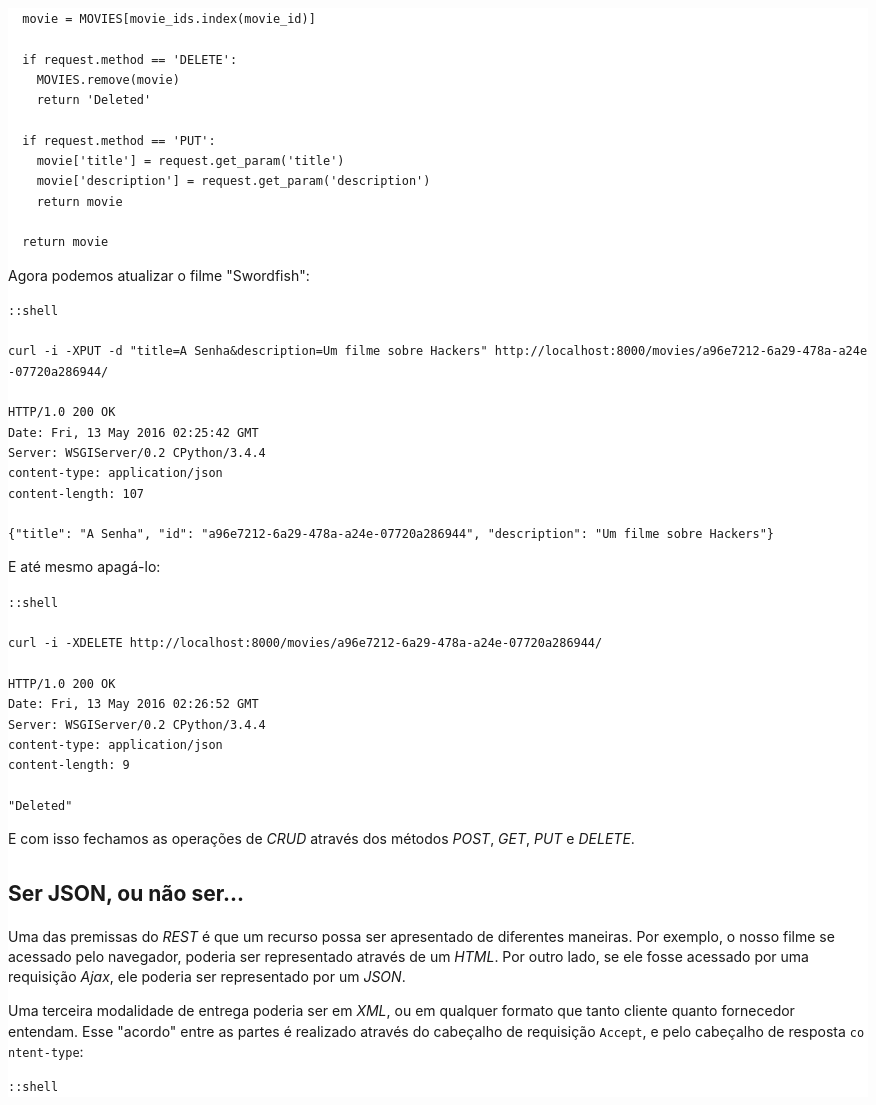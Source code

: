      movie = MOVIES[movie_ids.index(movie_id)]

      if request.method == 'DELETE':
        MOVIES.remove(movie)
        return 'Deleted'

      if request.method == 'PUT':
        movie['title'] = request.get_param('title')
        movie['description'] = request.get_param('description')
        return movie

      return movie

Agora podemos atualizar o filme "Swordfish":

    ::shell

    curl -i -XPUT -d "title=A Senha&description=Um filme sobre Hackers" http://localhost:8000/movies/a96e7212-6a29-478a-a24e-07720a286944/

    HTTP/1.0 200 OK
    Date: Fri, 13 May 2016 02:25:42 GMT
    Server: WSGIServer/0.2 CPython/3.4.4
    content-type: application/json
    content-length: 107

    {"title": "A Senha", "id": "a96e7212-6a29-478a-a24e-07720a286944", "description": "Um filme sobre Hackers"}

E até mesmo apagá-lo:

    ::shell

    curl -i -XDELETE http://localhost:8000/movies/a96e7212-6a29-478a-a24e-07720a286944/

    HTTP/1.0 200 OK
    Date: Fri, 13 May 2016 02:26:52 GMT
    Server: WSGIServer/0.2 CPython/3.4.4
    content-type: application/json
    content-length: 9

    "Deleted"

E com isso fechamos as operações de *CRUD* através dos métodos *POST*, *GET*, *PUT* e *DELETE*.


## Ser JSON, ou não ser...

Uma das premissas do *REST* é que um recurso possa ser apresentado de diferentes maneiras.
Por exemplo, o nosso filme se acessado pelo navegador, poderia ser representado através de
um *HTML*. Por outro lado, se ele fosse acessado por uma requisição *Ajax*, ele poderia
ser representado por um *JSON*.

Uma terceira modalidade de entrega poderia ser em *XML*, ou em qualquer formato
que tanto cliente quanto fornecedor entendam. Esse "acordo" entre as partes é realizado
através do cabeçalho de requisição `Accept`, e pelo cabeçalho de resposta `content-type`:

    ::shell
